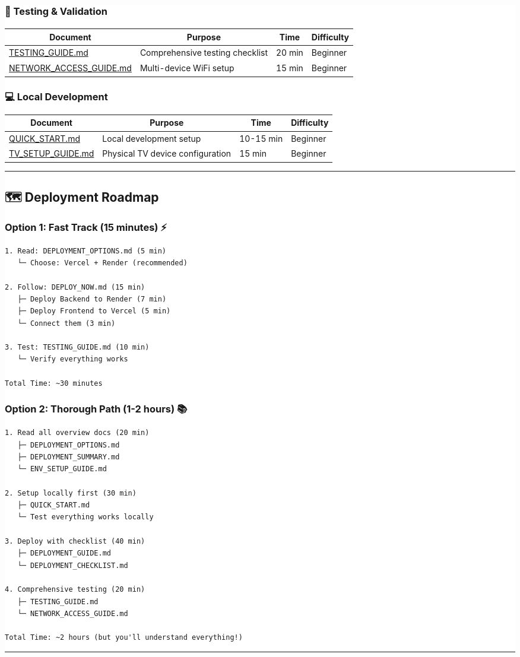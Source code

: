 ### 🧪 Testing & Validation

| Document                                             | Purpose                         | Time   | Difficulty |
| ---------------------------------------------------- | ------------------------------- | ------ | ---------- |
| [TESTING_GUIDE.md](./TESTING_GUIDE.md)               | Comprehensive testing checklist | 20 min | Beginner   |
| [NETWORK_ACCESS_GUIDE.md](./NETWORK_ACCESS_GUIDE.md) | Multi-device WiFi setup         | 15 min | Beginner   |

### 💻 Local Development

| Document                                 | Purpose                          | Time      | Difficulty |
| ---------------------------------------- | -------------------------------- | --------- | ---------- |
| [QUICK_START.md](./QUICK_START.md)       | Local development setup          | 10-15 min | Beginner   |
| [TV_SETUP_GUIDE.md](./TV_SETUP_GUIDE.md) | Physical TV device configuration | 15 min    | Beginner   |

---

## 🗺️ Deployment Roadmap

### Option 1: Fast Track (15 minutes) ⚡

```
1. Read: DEPLOYMENT_OPTIONS.md (5 min)
   └─ Choose: Vercel + Render (recommended)

2. Follow: DEPLOY_NOW.md (15 min)
   ├─ Deploy Backend to Render (7 min)
   ├─ Deploy Frontend to Vercel (5 min)
   └─ Connect them (3 min)

3. Test: TESTING_GUIDE.md (10 min)
   └─ Verify everything works

Total Time: ~30 minutes
```

### Option 2: Thorough Path (1-2 hours) 📚

```
1. Read all overview docs (20 min)
   ├─ DEPLOYMENT_OPTIONS.md
   ├─ DEPLOYMENT_SUMMARY.md
   └─ ENV_SETUP_GUIDE.md

2. Setup locally first (30 min)
   ├─ QUICK_START.md
   └─ Test everything works locally

3. Deploy with checklist (40 min)
   ├─ DEPLOYMENT_GUIDE.md
   └─ DEPLOYMENT_CHECKLIST.md

4. Comprehensive testing (20 min)
   ├─ TESTING_GUIDE.md
   └─ NETWORK_ACCESS_GUIDE.md

Total Time: ~2 hours (but you'll understand everything!)
```

---
